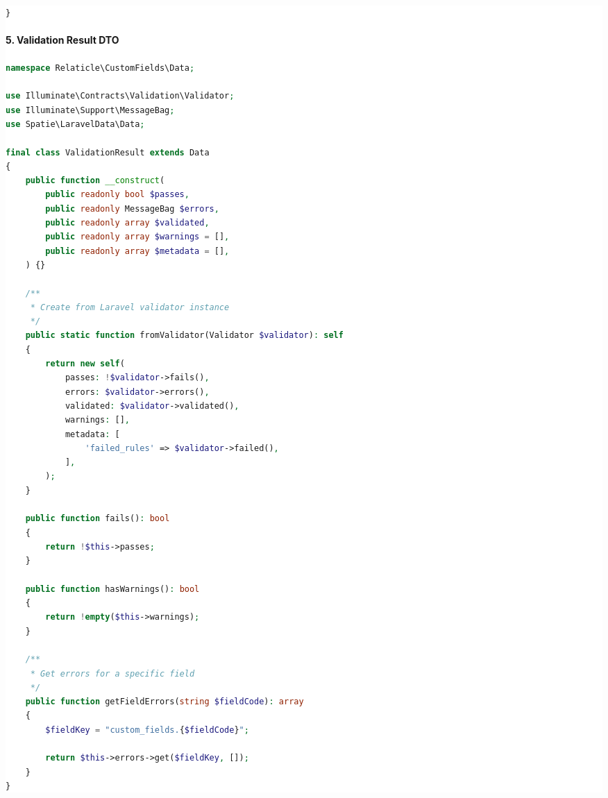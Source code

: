 ```php
}
```

#### 5. Validation Result DTO

```php
namespace Relaticle\CustomFields\Data;

use Illuminate\Contracts\Validation\Validator;
use Illuminate\Support\MessageBag;
use Spatie\LaravelData\Data;

final class ValidationResult extends Data
{
    public function __construct(
        public readonly bool $passes,
        public readonly MessageBag $errors,
        public readonly array $validated,
        public readonly array $warnings = [],
        public readonly array $metadata = [],
    ) {}
    
    /**
     * Create from Laravel validator instance
     */
    public static function fromValidator(Validator $validator): self
    {
        return new self(
            passes: !$validator->fails(),
            errors: $validator->errors(),
            validated: $validator->validated(),
            warnings: [],
            metadata: [
                'failed_rules' => $validator->failed(),
            ],
        );
    }

    public function fails(): bool
    {
        return !$this->passes;
    }

    public function hasWarnings(): bool
    {
        return !empty($this->warnings);
    }
    
    /**
     * Get errors for a specific field
     */
    public function getFieldErrors(string $fieldCode): array
    {
        $fieldKey = "custom_fields.{$fieldCode}";
        
        return $this->errors->get($fieldKey, []);
    }
}
```
